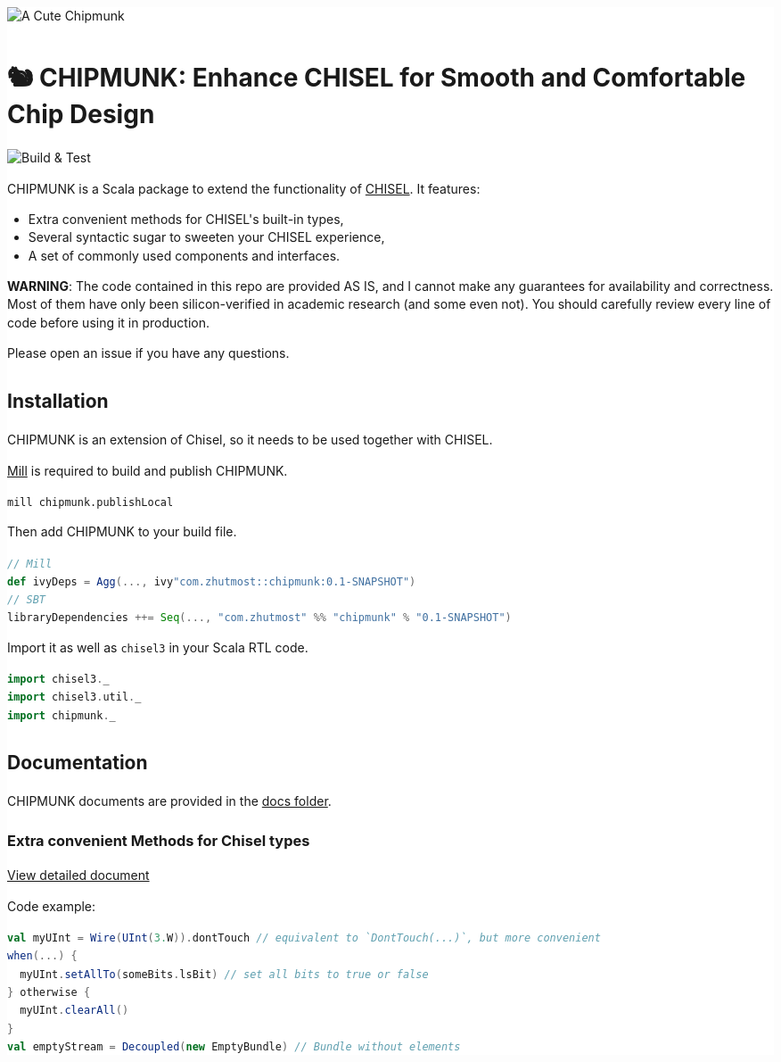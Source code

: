 <img alt="A Cute Chipmunk" src="https://images.pexels.com/photos/1692984/pexels-photo-1692984.jpeg?auto=compress&cs=tinysrgb&w=1260&h=750&dpr=2" width="100%" height="100%">

# 🐿️ CHIPMUNK: Enhance CHISEL for Smooth and Comfortable Chip Design

![Build & Test](https://github.com/zhutmost/chipmunk/actions/workflows/ci.yml/badge.svg?branch=main)

CHIPMUNK is a Scala package to extend the functionality of [CHISEL](https://chisel-lang.org). It features:
- Extra convenient methods for CHISEL's built-in types,
- Several syntactic sugar to sweeten your CHISEL experience,
- A set of commonly used components and interfaces.

**WARNING**: The code contained in this repo are provided AS IS, and I cannot make any guarantees for availability and correctness. Most of them have only been silicon-verified in academic research (and some even not). You should carefully review every line of code before using it in production.

Please open an issue if you have any questions.

## Installation

CHIPMUNK is an extension of Chisel, so it needs to be used together with CHISEL.

[Mill](https://mill-build.com) is required to build and publish CHIPMUNK.

```shell
mill chipmunk.publishLocal
```

Then add CHIPMUNK to your build file.
```scala
// Mill
def ivyDeps = Agg(..., ivy"com.zhutmost::chipmunk:0.1-SNAPSHOT")
// SBT
libraryDependencies ++= Seq(..., "com.zhutmost" %% "chipmunk" % "0.1-SNAPSHOT")
```

Import it as well as `chisel3` in your Scala RTL code.
```scala
import chisel3._
import chisel3.util._
import chipmunk._
```

## Documentation

CHIPMUNK documents are provided in the [docs folder](docs/README.md).

### Extra convenient Methods for Chisel types
[View detailed document](docs/bits-misc)

Code example:
```scala
val myUInt = Wire(UInt(3.W)).dontTouch // equivalent to `DontTouch(...)`, but more convenient
when(...) {
  myUInt.setAllTo(someBits.lsBit) // set all bits to true or false
} otherwise {
  myUInt.clearAll()
}
val emptyStream = Decoupled(new EmptyBundle) // Bundle without elements
```
